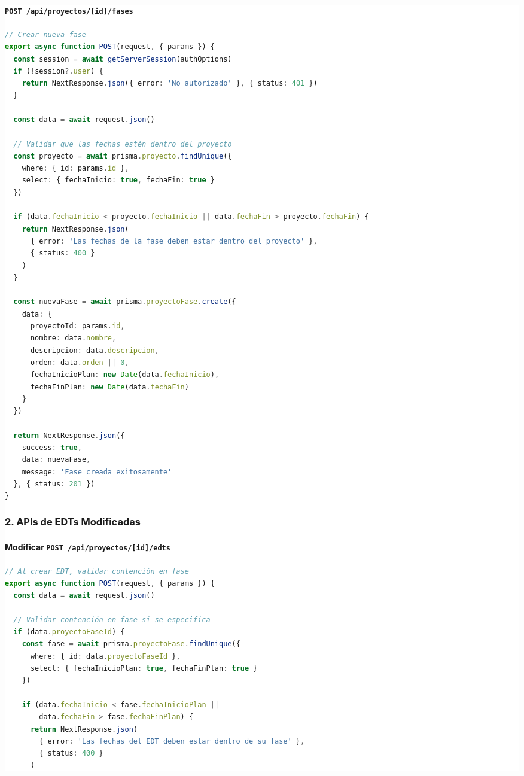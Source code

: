 #### `POST /api/proyectos/[id]/fases`
```typescript
// Crear nueva fase
export async function POST(request, { params }) {
  const session = await getServerSession(authOptions)
  if (!session?.user) {
    return NextResponse.json({ error: 'No autorizado' }, { status: 401 })
  }

  const data = await request.json()

  // Validar que las fechas estén dentro del proyecto
  const proyecto = await prisma.proyecto.findUnique({
    where: { id: params.id },
    select: { fechaInicio: true, fechaFin: true }
  })

  if (data.fechaInicio < proyecto.fechaInicio || data.fechaFin > proyecto.fechaFin) {
    return NextResponse.json(
      { error: 'Las fechas de la fase deben estar dentro del proyecto' },
      { status: 400 }
    )
  }

  const nuevaFase = await prisma.proyectoFase.create({
    data: {
      proyectoId: params.id,
      nombre: data.nombre,
      descripcion: data.descripcion,
      orden: data.orden || 0,
      fechaInicioPlan: new Date(data.fechaInicio),
      fechaFinPlan: new Date(data.fechaFin)
    }
  })

  return NextResponse.json({
    success: true,
    data: nuevaFase,
    message: 'Fase creada exitosamente'
  }, { status: 201 })
}
```

### 2. APIs de EDTs Modificadas

#### Modificar `POST /api/proyectos/[id]/edts`
```typescript
// Al crear EDT, validar contención en fase
export async function POST(request, { params }) {
  const data = await request.json()

  // Validar contención en fase si se especifica
  if (data.proyectoFaseId) {
    const fase = await prisma.proyectoFase.findUnique({
      where: { id: data.proyectoFaseId },
      select: { fechaInicioPlan: true, fechaFinPlan: true }
    })

    if (data.fechaInicio < fase.fechaInicioPlan ||
        data.fechaFin > fase.fechaFinPlan) {
      return NextResponse.json(
        { error: 'Las fechas del EDT deben estar dentro de su fase' },
        { status: 400 }
      )
```